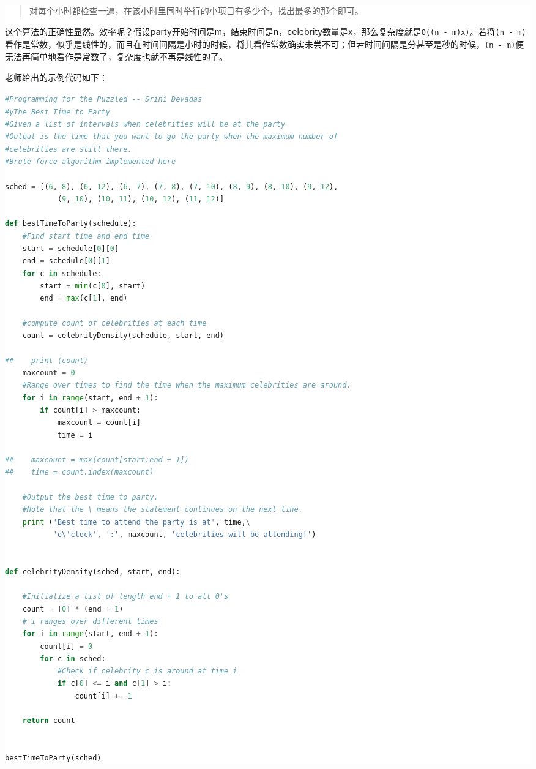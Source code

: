 >对每个小时都检查一遍，在该小时里同时举行的小项目有多少个，找出最多的那个即可。

这个算法的正确性显然。效率呢？假设party开始时间是m，结束时间是n，celebrity数量是x，那么复杂度就是`O((n - m)x)`。若将`(n - m)`看作是常数，似乎是线性的，而且在时间间隔是小时的时候，将其看作常数确实未尝不可；但若时间间隔是分甚至是秒的时候，`(n - m)`便无法再简单地看作是常数了，复杂度也就不再是线性的了。

老师给出的示例代码如下：

```python
#Programming for the Puzzled -- Srini Devadas
#yThe Best Time to Party
#Given a list of intervals when celebrities will be at the party
#Output is the time that you want to go the party when the maximum number of
#celebrities are still there.
#Brute force algorithm implemented here

sched = [(6, 8), (6, 12), (6, 7), (7, 8), (7, 10), (8, 9), (8, 10), (9, 12),
            (9, 10), (10, 11), (10, 12), (11, 12)]

def bestTimeToParty(schedule):
    #Find start time and end time
    start = schedule[0][0]
    end = schedule[0][1]
    for c in schedule:
        start = min(c[0], start)
        end = max(c[1], end)

    #compute count of celebrities at each time
    count = celebrityDensity(schedule, start, end)
    
##    print (count)
    maxcount = 0
    #Range over times to find the time when the maximum celebrities are around.
    for i in range(start, end + 1):
        if count[i] > maxcount:
            maxcount = count[i]
            time = i

##    maxcount = max(count[start:end + 1])
##    time = count.index(maxcount)

    #Output the best time to party.
    #Note that the \ means the statement continues on the next line.
    print ('Best time to attend the party is at', time,\
           'o\'clock', ':', maxcount, 'celebrities will be attending!')


def celebrityDensity(sched, start, end):

    #Initialize a list of length end + 1 to all 0's
    count = [0] * (end + 1)
    # i ranges over different times
    for i in range(start, end + 1):
        count[i] = 0
        for c in sched:
            #Check if celebrity c is around at time i
            if c[0] <= i and c[1] > i:
                count[i] += 1
                
    return count
                

bestTimeToParty(sched)
```
